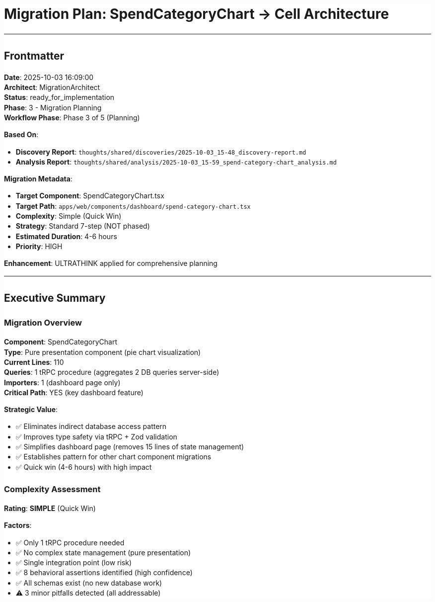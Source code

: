 # Migration Plan: SpendCategoryChart → Cell Architecture

---

## Frontmatter

**Date**: 2025-10-03 16:09:00  
**Architect**: MigrationArchitect  
**Status**: ready_for_implementation  
**Phase**: 3 - Migration Planning  
**Workflow Phase**: Phase 3 of 5 (Planning)

**Based On**:
- **Discovery Report**: `thoughts/shared/discoveries/2025-10-03_15-48_discovery-report.md`
- **Analysis Report**: `thoughts/shared/analysis/2025-10-03_15-59_spend-category-chart_analysis.md`

**Migration Metadata**:
- **Target Component**: SpendCategoryChart.tsx
- **Target Path**: `apps/web/components/dashboard/spend-category-chart.tsx`
- **Complexity**: Simple (Quick Win)
- **Strategy**: Standard 7-step (NOT phased)
- **Estimated Duration**: 4-6 hours
- **Priority**: HIGH

**Enhancement**: ULTRATHINK applied for comprehensive planning

---

## Executive Summary

### Migration Overview

**Component**: SpendCategoryChart  
**Type**: Pure presentation component (pie chart visualization)  
**Current Lines**: 110  
**Queries**: 1 tRPC procedure (aggregates 2 DB queries server-side)  
**Importers**: 1 (dashboard page only)  
**Critical Path**: YES (key dashboard feature)

**Strategic Value**:
- ✅ Eliminates indirect database access pattern
- ✅ Improves type safety via tRPC + Zod validation
- ✅ Simplifies dashboard page (removes 15 lines of state management)
- ✅ Establishes pattern for other chart component migrations
- ✅ Quick win (4-6 hours) with high impact

### Complexity Assessment

**Rating**: **SIMPLE** (Quick Win)

**Factors**:
- ✅ Only 1 tRPC procedure needed
- ✅ No complex state management (pure presentation)
- ✅ Single integration point (low risk)
- ✅ 8 behavioral assertions identified (high confidence)
- ✅ All schemas exist (no new database work)
- ⚠️ 3 minor pitfalls detected (all addressable)
